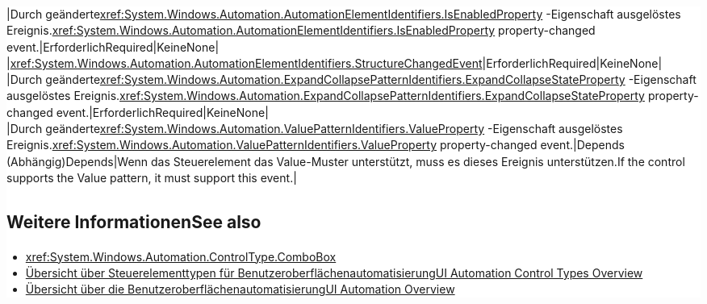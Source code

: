 |<span data-ttu-id="5467d-193">Durch geänderte<xref:System.Windows.Automation.AutomationElementIdentifiers.IsEnabledProperty> -Eigenschaft ausgelöstes Ereignis.</span><span class="sxs-lookup"><span data-stu-id="5467d-193"><xref:System.Windows.Automation.AutomationElementIdentifiers.IsEnabledProperty> property-changed event.</span></span>|<span data-ttu-id="5467d-194">Erforderlich</span><span class="sxs-lookup"><span data-stu-id="5467d-194">Required</span></span>|<span data-ttu-id="5467d-195">Keine</span><span class="sxs-lookup"><span data-stu-id="5467d-195">None</span></span>|  
|<xref:System.Windows.Automation.AutomationElementIdentifiers.StructureChangedEvent>|<span data-ttu-id="5467d-196">Erforderlich</span><span class="sxs-lookup"><span data-stu-id="5467d-196">Required</span></span>|<span data-ttu-id="5467d-197">Keine</span><span class="sxs-lookup"><span data-stu-id="5467d-197">None</span></span>|  
|<span data-ttu-id="5467d-198">Durch geänderte<xref:System.Windows.Automation.ExpandCollapsePatternIdentifiers.ExpandCollapseStateProperty> -Eigenschaft ausgelöstes Ereignis.</span><span class="sxs-lookup"><span data-stu-id="5467d-198"><xref:System.Windows.Automation.ExpandCollapsePatternIdentifiers.ExpandCollapseStateProperty> property-changed event.</span></span>|<span data-ttu-id="5467d-199">Erforderlich</span><span class="sxs-lookup"><span data-stu-id="5467d-199">Required</span></span>|<span data-ttu-id="5467d-200">Keine</span><span class="sxs-lookup"><span data-stu-id="5467d-200">None</span></span>|  
|<span data-ttu-id="5467d-201">Durch geänderte<xref:System.Windows.Automation.ValuePatternIdentifiers.ValueProperty> -Eigenschaft ausgelöstes Ereignis.</span><span class="sxs-lookup"><span data-stu-id="5467d-201"><xref:System.Windows.Automation.ValuePatternIdentifiers.ValueProperty> property-changed event.</span></span>|<span data-ttu-id="5467d-202">Depends (Abhängig)</span><span class="sxs-lookup"><span data-stu-id="5467d-202">Depends</span></span>|<span data-ttu-id="5467d-203">Wenn das Steuerelement das Value-Muster unterstützt, muss es dieses Ereignis unterstützen.</span><span class="sxs-lookup"><span data-stu-id="5467d-203">If the control supports the Value pattern, it must support this event.</span></span>|  
  
## <a name="see-also"></a><span data-ttu-id="5467d-204">Weitere Informationen</span><span class="sxs-lookup"><span data-stu-id="5467d-204">See also</span></span>

- <xref:System.Windows.Automation.ControlType.ComboBox>
- [<span data-ttu-id="5467d-205">Übersicht über Steuerelementtypen für Benutzeroberflächenautomatisierung</span><span class="sxs-lookup"><span data-stu-id="5467d-205">UI Automation Control Types Overview</span></span>](ui-automation-control-types-overview.md)
- [<span data-ttu-id="5467d-206">Übersicht über die Benutzeroberflächenautomatisierung</span><span class="sxs-lookup"><span data-stu-id="5467d-206">UI Automation Overview</span></span>](ui-automation-overview.md)
